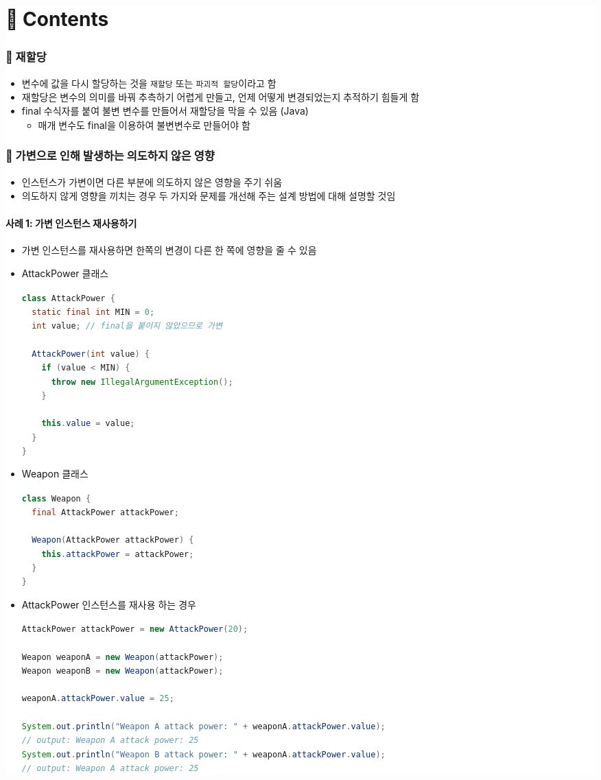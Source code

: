 # 📌 Contents

### 📌 재할당

- 변수에 값을 다시 할당하는 것을 `재할당` 또는 `파괴적 할당`이라고 함
- 재할당은 변수의 의미를 바꿔 추측하기 어렵게 만들고, 언제 어떻게 변경되었는지 추적하기 힘들게 함
- final 수식자를 붙여 불변 변수를 만들어서 재할당을 막을 수 있음 (Java)
  - 매개 변수도 final을 이용하여 불변변수로 만들어야 함

### 📌 가변으로 인해 발생하는 의도하지 않은 영향

- 인스턴스가 가변이면 다른 부분에 의도하지 않은 영향을 주기 쉬움
- 의도하지 않게 영향을 끼치는 경우 두 가지와 문제를 개선해 주는 설계 방법에 대해 설명할 것임

#### 사례 1: 가변 인스턴스 재사용하기

- 가변 인스턴스를 재사용하면 한쪽의 변경이 다른 한 쪽에 영향을 줄 수 있음
- AttackPower 클래스

  ```java
  class AttackPower {
    static final int MIN = 0;
    int value; // final을 붙이지 않았으므로 가변

    AttackPower(int value) {
      if (value < MIN) {
        throw new IllegalArgumentException();
      }

      this.value = value;
    }
  }
  ```

- Weapon 클래스

  ```java
  class Weapon {
    final AttackPower attackPower;

    Weapon(AttackPower attackPower) {
      this.attackPower = attackPower;
    }
  }
  ```

- AttackPower 인스턴스를 재사용 하는 경우

  ```java
  AttackPower attackPower = new AttackPower(20);

  Weapon weaponA = new Weapon(attackPower);
  Weapon weaponB = new Weapon(attackPower);

  weaponA.attackPower.value = 25;

  System.out.println("Weapon A attack power: " + weaponA.attackPower.value);
  // output: Weapon A attack power: 25
  System.out.println("Weapon B attack power: " + weaponA.attackPower.value);
  // output: Weapon A attack power: 25
  ```
